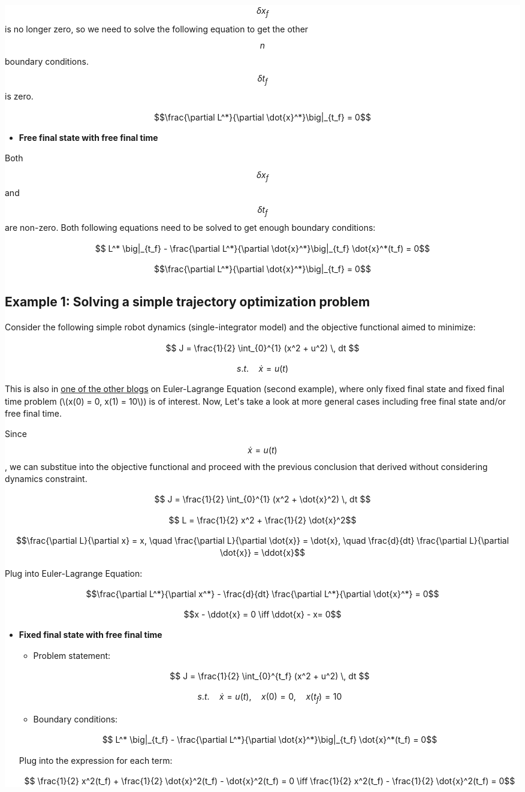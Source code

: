 $$\delta x_f$$ is no longer zero, so we need to solve the following equation to get the other $$n$$ boundary conditions. $$\delta t_f$$ is zero.

$$\frac{\partial L^*}{\partial \dot{x}^*}\big|_{t_f}  = 0$$

- **Free final state with free final time**

Both $$\delta x_f$$ and $$\delta t_f$$ are non-zero. Both following equations need to be solved to get enough boundary conditions:

$$ L^* \big|_{t_f} - \frac{\partial L^*}{\partial \dot{x}^*}\big|_{t_f} \dot{x}^*(t_f) = 0$$

$$\frac{\partial L^*}{\partial \dot{x}^*}\big|_{t_f}  = 0$$

## Example 1: Solving a simple trajectory optimization problem

Consider the following simple robot dynamics (single-integrator model) and the objective functional aimed to minimize:

$$ J = \frac{1}{2} \int_{0}^{1} (x^2 + u^2) \, dt $$

$$ s.t. \quad \dot{x} = u(t)$$

This is also in [one of the other blogs](https://lihanlian.github.io/posts/blog1) on Euler-Lagrange Equation (second example), where only fixed final state and fixed final time problem (\\(x(0) = 0, x(1) = 10\\)) is of interest. Now, Let's take a look at more general cases including free final state and/or free final time. 

Since $$ \dot{x} = u(t) $$, we can substitue into the objective functional and proceed with the previous conclusion that derived without considering dynamics constraint.

$$ J = \frac{1}{2} \int_{0}^{1} (x^2 + \dot{x}^2) \, dt $$

$$ L =  \frac{1}{2} x^2 + \frac{1}{2} \dot{x}^2$$

$$\frac{\partial L}{\partial x} = x, \quad \frac{\partial L}{\partial \dot{x}} = \dot{x}, \quad \frac{d}{dt} \frac{\partial L}{\partial \dot{x}} = \ddot{x}$$

Plug into Euler-Lagrange Equation:

$$\frac{\partial L^*}{\partial x^*} - \frac{d}{dt} \frac{\partial L^*}{\partial \dot{x}^*} = 0$$

$$x - \ddot{x} = 0 \iff \ddot{x} - x= 0$$

$$$$

- **Fixed final state with free final time**

  * Problem statement:

  $$ J = \frac{1}{2} \int_{0}^{t_f} (x^2 + u^2) \, dt $$

  $$ s.t. \quad \dot{x} = u(t),  \quad x(0) = 0, \quad x(t_f) = 10$$

  * Boundary conditions:

  $$ L^* \big|_{t_f} - \frac{\partial L^*}{\partial \dot{x}^*}\big|_{t_f} \dot{x}^*(t_f) = 0$$

  Plug into the expression for each term:

  $$ \frac{1}{2} x^2(t_f) + \frac{1}{2} \dot{x}^2(t_f) - \dot{x}^2(t_f) = 0 \iff \frac{1}{2} x^2(t_f) - \frac{1}{2} \dot{x}^2(t_f) = 0$$
